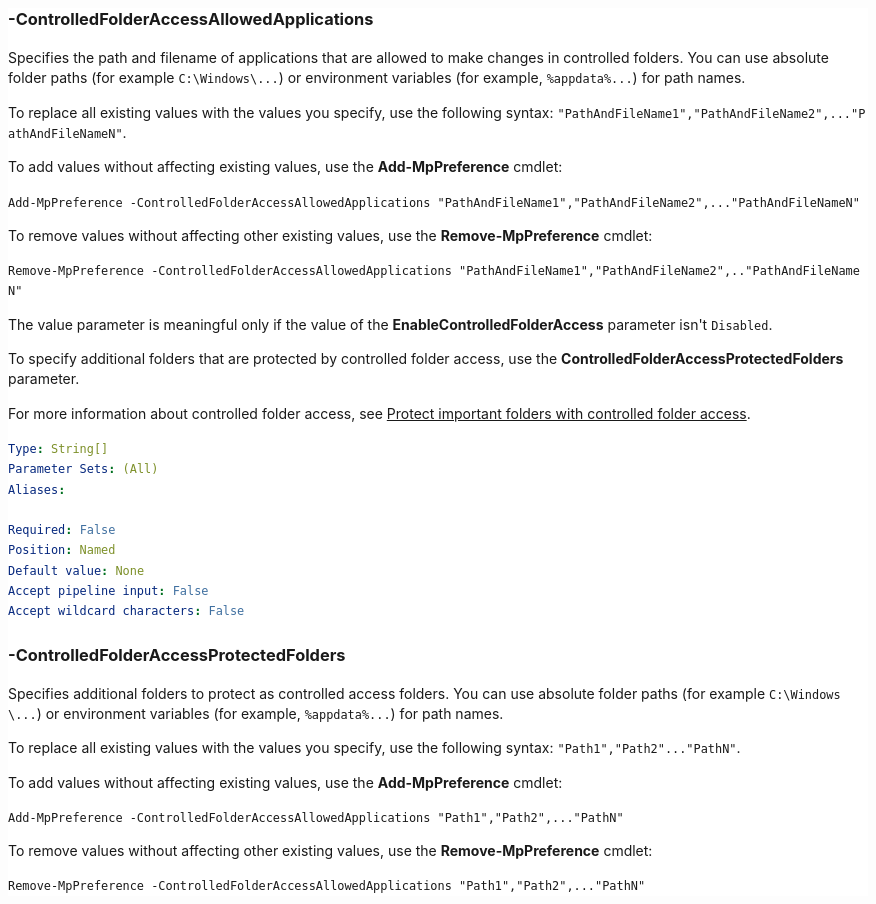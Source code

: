 ### -ControlledFolderAccessAllowedApplications

Specifies the path and filename of applications that are allowed to make changes in controlled
folders. You can use absolute folder paths (for example `C:\Windows\...`) or environment variables
(for example, `%appdata%...`) for path names.

To replace all existing values with the values you specify, use the following syntax:
`"PathAndFileName1","PathAndFileName2",..."PathAndFileNameN"`.

To add values without affecting existing values, use the **Add-MpPreference** cmdlet:

`Add-MpPreference -ControlledFolderAccessAllowedApplications "PathAndFileName1","PathAndFileName2",..."PathAndFileNameN"`

To remove values without affecting other existing values, use the **Remove-MpPreference** cmdlet:

`Remove-MpPreference -ControlledFolderAccessAllowedApplications "PathAndFileName1","PathAndFileName2",.."PathAndFileNameN"`

The value parameter is meaningful only if the value of the **EnableControlledFolderAccess**
parameter isn't `Disabled`.

To specify additional folders that are protected by controlled folder access, use the
**ControlledFolderAccessProtectedFolders** parameter.

For more information about controlled folder access, see [Protect important folders with controlled
folder access](/defender-endpoint/controlled-folders).

```yaml
Type: String[]
Parameter Sets: (All)
Aliases:

Required: False
Position: Named
Default value: None
Accept pipeline input: False
Accept wildcard characters: False
```

### -ControlledFolderAccessProtectedFolders

Specifies additional folders to protect as controlled access folders. You can use absolute folder
paths (for example `C:\Windows\...`) or environment variables (for example, `%appdata%...`) for path
names.

To replace all existing values with the values you specify, use the following syntax:
`"Path1","Path2"..."PathN"`.

To add values without affecting existing values, use the **Add-MpPreference** cmdlet:

`Add-MpPreference -ControlledFolderAccessAllowedApplications "Path1","Path2",..."PathN"`

To remove values without affecting other existing values, use the **Remove-MpPreference** cmdlet:

`Remove-MpPreference -ControlledFolderAccessAllowedApplications "Path1","Path2",..."PathN"`

